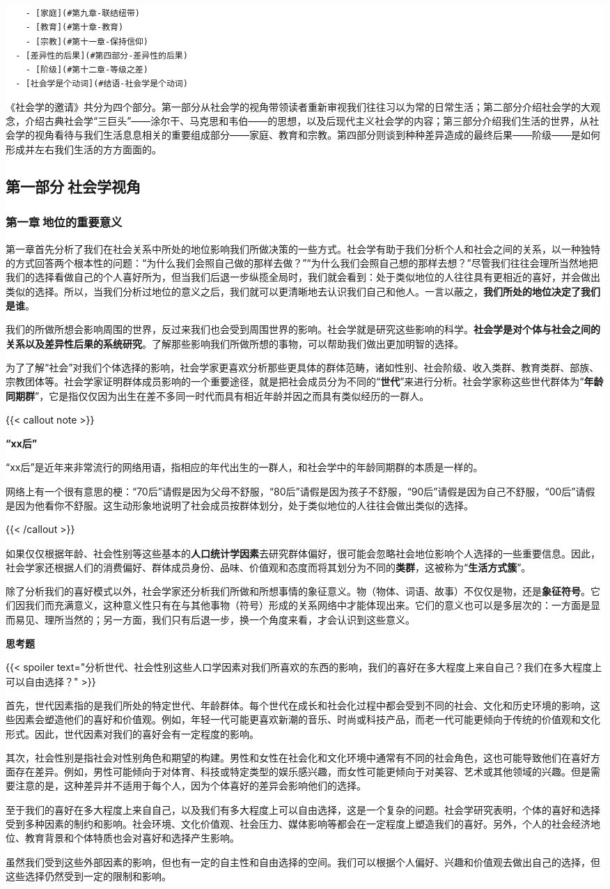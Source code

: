 ```markmap
    - [家庭](#第九章-联结纽带)
    - [教育](#第十章-教育)
    - [宗教](#第十一章-保持信仰)
  - [差异性的后果](#第四部分-差异性的后果)
    - [阶级](#第十二章-等级之差)
  - [社会学是个动词](#结语-社会学是个动词)
```

《社会学的邀请》共分为四个部分。第一部分从社会学的视角带领读者重新审视我们往往习以为常的日常生活；第二部分介绍社会学的大观念，介绍古典社会学“三巨头”——涂尔干、马克思和韦伯——的思想，以及后现代主义社会学的内容；第三部分介绍我们生活的世界，从社会学的视角看待与我们生活息息相关的重要组成部分——家庭、教育和宗教。第四部分则谈到种种差异造成的最终后果——阶级——是如何形成并左右我们生活的方方面面的。

## 第一部分 社会学视角

### 第一章 地位的重要意义

第一章首先分析了我们在社会关系中所处的地位影响我们所做决策的一些方式。社会学有助于我们分析个人和社会之间的关系，以一种独特的方式回答两个根本性的问题：“为什么我们会照自己做的那样去做？”“为什么我们会照自己想的那样去想？”尽管我们往往会理所当然地把我们的选择看做自己的个人喜好所为，但当我们后退一步纵揽全局时，我们就会看到：处于类似地位的人往往具有更相近的喜好，并会做出类似的选择。所以，当我们分析过地位的意义之后，我们就可以更清晰地去认识我们自己和他人。一言以蔽之，**我们所处的地位决定了我们是谁**。

我们的所做所想会影响周围的世界，反过来我们也会受到周围世界的影响。社会学就是研究这些影响的科学。**社会学是对个体与社会之间的关系以及差异性后果的系统研究**。了解那些影响我们所做所想的事物，可以帮助我们做出更加明智的选择。

为了了解“社会”对我们个体选择的影响，社会学家更喜欢分析那些更具体的群体范畴，诸如性别、社会阶级、收入类群、教育类群、部族、宗教团体等。社会学家证明群体成员影响的一个重要途径，就是把社会成员分为不同的“**世代**”来进行分析。社会学家称这些世代群体为“**年龄同期群**”，它是指仅仅因为出生在差不多同一时代而具有相近年龄并因之而具有类似经历的一群人。

{{< callout note >}}

**“xx后”**

“xx后”是近年来非常流行的网络用语，指相应的年代出生的一群人，和社会学中的年龄同期群的本质是一样的。

网络上有一个很有意思的梗：“70后”请假是因为父母不舒服，“80后”请假是因为孩子不舒服，“90后”请假是因为自己不舒服，“00后”请假是因为他看你不舒服。这生动形象地说明了社会成员按群体划分，处于类似地位的人往往会做出类似的选择。

{{< /callout >}}

如果仅仅根据年龄、社会性别等这些基本的**人口统计学因素**去研究群体偏好，很可能会忽略社会地位影响个人选择的一些重要信息。因此，社会学家还根据人们的消费偏好、群体成员身份、品味、价值观和态度而将其划分为不同的**类群**，这被称为“**生活方式簇**”。

除了分析我们的喜好模式以外，社会学家还分析我们所做和所想事情的象征意义。物（物体、词语、故事）不仅仅是物，还是**象征符号**。它们因我们而充满意义，这种意义性只有在与其他事物（符号）形成的关系网络中才能体现出来。它们的意义也可以是多层次的：一方面是显而易见、理所当然的；另一方面，我们只有后退一步，换一个角度来看，才会认识到这些意义。

**思考题**

{{< spoiler text="分析世代、社会性别这些人口学因素对我们所喜欢的东西的影响，我们的喜好在多大程度上来自自己？我们在多大程度上可以自由选择？" >}}

首先，世代因素指的是我们所处的特定世代、年龄群体。每个世代在成长和社会化过程中都会受到不同的社会、文化和历史环境的影响，这些因素会塑造他们的喜好和价值观。例如，年轻一代可能更喜欢新潮的音乐、时尚或科技产品，而老一代可能更倾向于传统的价值观和文化形式。因此，世代因素对我们的喜好会有一定程度的影响。

其次，社会性别是指社会对性别角色和期望的构建。男性和女性在社会化和文化环境中通常有不同的社会角色，这也可能导致他们在喜好方面存在差异。例如，男性可能倾向于对体育、科技或特定类型的娱乐感兴趣，而女性可能更倾向于对美容、艺术或其他领域的兴趣。但是需要注意的是，这种差异并不适用于每个人，因为个体喜好的差异会影响他们的选择。

至于我们的喜好在多大程度上来自自己，以及我们有多大程度上可以自由选择，这是一个复杂的问题。社会学研究表明，个体的喜好和选择受到多种因素的制约和影响。社会环境、文化价值观、社会压力、媒体影响等都会在一定程度上塑造我们的喜好。另外，个人的社会经济地位、教育背景和个体特质也会对喜好和选择产生影响。

虽然我们受到这些外部因素的影响，但也有一定的自主性和自由选择的空间。我们可以根据个人偏好、兴趣和价值观去做出自己的选择，但这些选择仍然受到一定的限制和影响。
